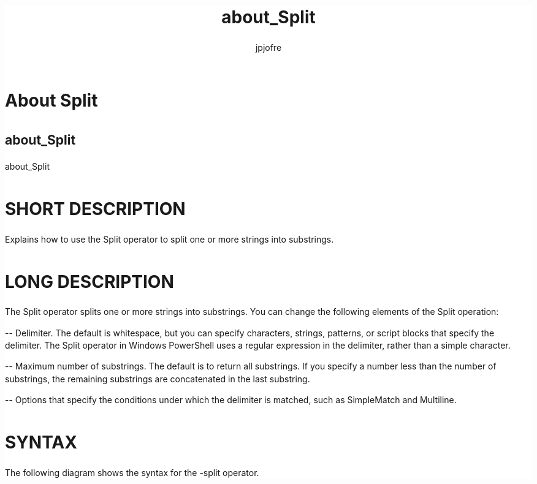 ﻿---
title: about_Split
description: 
keywords: powershell, cmdlet
author: jpjofre
manager: carolz
ms.date: 2016-09-20
ms.topic: reference
ms.prod: powershell
ms.technology: powershell
title: about_Split
ms.custom: na
ms.reviewer: na
ms.suite: na
ms.tgt_pltfrm: na
ms.topic: article
---
# About Split
## about_Split


about_Split

# SHORT DESCRIPTION

Explains how to use the Split operator to split one or more strings into
substrings.

# LONG DESCRIPTION

The Split operator splits one or more strings into substrings. You can
change the following elements of the Split operation:

-- Delimiter. The default is whitespace, but you can specify characters,
strings, patterns, or script blocks that specify the delimiter. The
Split operator in Windows PowerShell uses a regular expression in
the delimiter, rather than a simple character.

-- Maximum number of substrings. The default is to return all substrings. If
you specify a number less than the number of substrings, the remaining
substrings are concatenated in the last substring.

-- Options that specify the conditions under which the delimiter is matched,
such as SimpleMatch and Multiline.

# SYNTAX


The following diagram shows the syntax for the -split operator.
